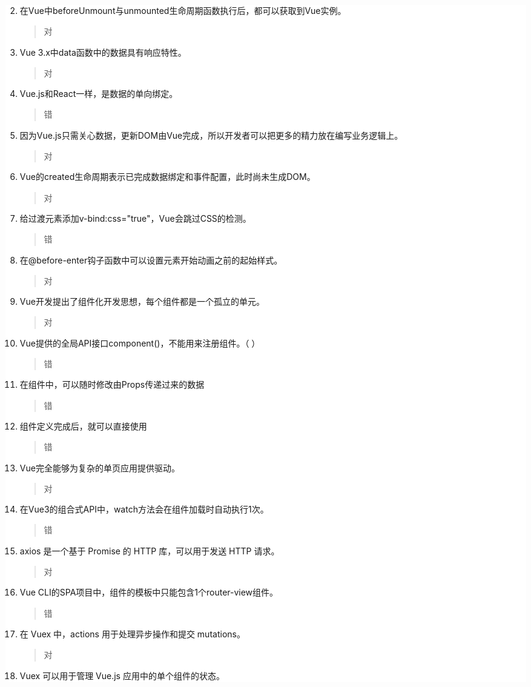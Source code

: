 2. 在Vue中beforeUnmount与unmounted生命周期函数执行后，都可以获取到Vue实例。 

   > 对 

3. Vue 3.x中data函数中的数据具有响应特性。

   > 对 

4. Vue.js和React一样，是数据的单向绑定。

   > 错 

5. 因为Vue.js只需关心数据，更新DOM由Vue完成，所以开发者可以把更多的精力放在编写业务逻辑上。 

   > 对 

6. Vue的created生命周期表示已完成数据绑定和事件配置，此时尚未生成DOM。 

   > 对 

7. 给过渡元素添加v-bind:css="true"，Vue会跳过CSS的检测。 

   > 错 

8. 在@before-enter钩子函数中可以设置元素开始动画之前的起始样式。

   > 对 

9. Vue开发提出了组件化开发思想，每个组件都是一个孤立的单元。 

   > 对 

10. Vue提供的全局API接口component()，不能用来注册组件。（ ） 

    > 错 

11. 在组件中，可以随时修改由Props传递过来的数据 

    > 错 

12. 组件定义完成后，就可以直接使用 

    > 错 

13. Vue完全能够为复杂的单页应用提供驱动。 

    > 对 

14. 在Vue3的组合式API中，watch方法会在组件加载时自动执行1次。 

    > 错 

15. axios 是一个基于 Promise 的 HTTP 库，可以用于发送 HTTP 请求。

    > 对 

16. Vue CLI的SPA项目中，组件的模板中只能包含1个router-view组件。 

    > 错 

17. 在 Vuex 中，actions 用于处理异步操作和提交 mutations。 

    > 对 

18. Vuex 可以用于管理 Vue.js 应用中的单个组件的状态。
